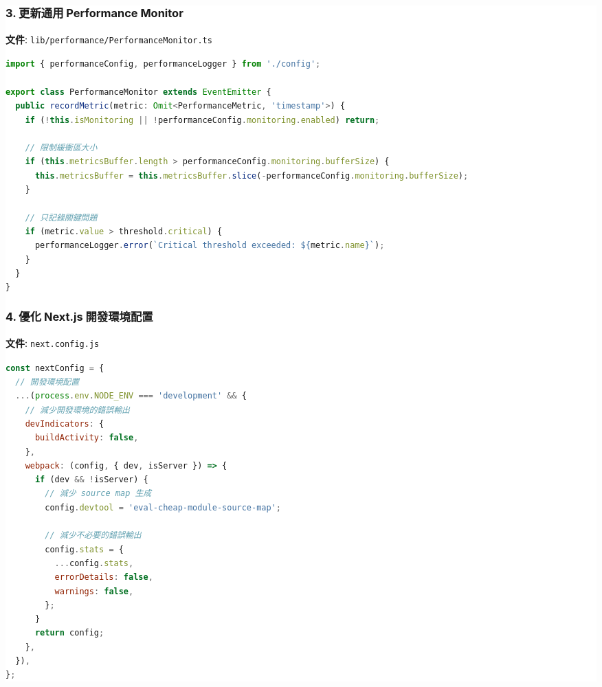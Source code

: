 ### 3. 更新通用 Performance Monitor
**文件**: `lib/performance/PerformanceMonitor.ts`

```typescript
import { performanceConfig, performanceLogger } from './config';

export class PerformanceMonitor extends EventEmitter {
  public recordMetric(metric: Omit<PerformanceMetric, 'timestamp'>) {
    if (!this.isMonitoring || !performanceConfig.monitoring.enabled) return;

    // 限制緩衝區大小
    if (this.metricsBuffer.length > performanceConfig.monitoring.bufferSize) {
      this.metricsBuffer = this.metricsBuffer.slice(-performanceConfig.monitoring.bufferSize);
    }

    // 只記錄關鍵問題
    if (metric.value > threshold.critical) {
      performanceLogger.error(`Critical threshold exceeded: ${metric.name}`);
    }
  }
}
```

### 4. 優化 Next.js 開發環境配置
**文件**: `next.config.js`

```javascript
const nextConfig = {
  // 開發環境配置
  ...(process.env.NODE_ENV === 'development' && {
    // 減少開發環境的錯誤輸出
    devIndicators: {
      buildActivity: false,
    },
    webpack: (config, { dev, isServer }) => {
      if (dev && !isServer) {
        // 減少 source map 生成
        config.devtool = 'eval-cheap-module-source-map';
        
        // 減少不必要的錯誤輸出
        config.stats = {
          ...config.stats,
          errorDetails: false,
          warnings: false,
        };
      }
      return config;
    },
  }),
};
```
